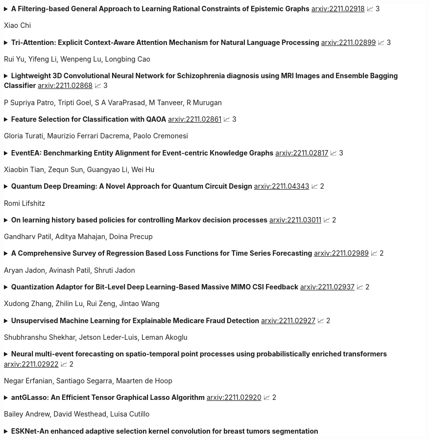 <details><summary><b>A Filtering-based General Approach to Learning Rational Constraints of Epistemic Graphs</b>
<a href="https://arxiv.org/abs/2211.02918">arxiv:2211.02918</a>
&#x1F4C8; 3 <br>
<p>Xiao Chi</p></summary></details>

<details><summary><b>Tri-Attention: Explicit Context-Aware Attention Mechanism for Natural Language Processing</b>
<a href="https://arxiv.org/abs/2211.02899">arxiv:2211.02899</a>
&#x1F4C8; 3 <br>
<p>Rui Yu, Yifeng Li, Wenpeng Lu, Longbing Cao</p></summary></details>

<details><summary><b>Lightweight 3D Convolutional Neural Network for Schizophrenia diagnosis using MRI Images and Ensemble Bagging Classifier</b>
<a href="https://arxiv.org/abs/2211.02868">arxiv:2211.02868</a>
&#x1F4C8; 3 <br>
<p>P Supriya Patro, Tripti Goel, S A VaraPrasad, M Tanveer, R Murugan</p></summary></details>

<details><summary><b>Feature Selection for Classification with QAOA</b>
<a href="https://arxiv.org/abs/2211.02861">arxiv:2211.02861</a>
&#x1F4C8; 3 <br>
<p>Gloria Turati, Maurizio Ferrari Dacrema, Paolo Cremonesi</p></summary></details>

<details><summary><b>EventEA: Benchmarking Entity Alignment for Event-centric Knowledge Graphs</b>
<a href="https://arxiv.org/abs/2211.02817">arxiv:2211.02817</a>
&#x1F4C8; 3 <br>
<p>Xiaobin Tian, Zequn Sun, Guangyao Li, Wei Hu</p></summary></details>

<details><summary><b>Quantum Deep Dreaming: A Novel Approach for Quantum Circuit Design</b>
<a href="https://arxiv.org/abs/2211.04343">arxiv:2211.04343</a>
&#x1F4C8; 2 <br>
<p>Romi Lifshitz</p></summary></details>

<details><summary><b>On learning history based policies for controlling Markov decision processes</b>
<a href="https://arxiv.org/abs/2211.03011">arxiv:2211.03011</a>
&#x1F4C8; 2 <br>
<p>Gandharv Patil, Aditya Mahajan, Doina Precup</p></summary></details>

<details><summary><b>A Comprehensive Survey of Regression Based Loss Functions for Time Series Forecasting</b>
<a href="https://arxiv.org/abs/2211.02989">arxiv:2211.02989</a>
&#x1F4C8; 2 <br>
<p>Aryan Jadon, Avinash Patil, Shruti Jadon</p></summary></details>

<details><summary><b>Quantization Adaptor for Bit-Level Deep Learning-Based Massive MIMO CSI Feedback</b>
<a href="https://arxiv.org/abs/2211.02937">arxiv:2211.02937</a>
&#x1F4C8; 2 <br>
<p>Xudong Zhang, Zhilin Lu, Rui Zeng, Jintao Wang</p></summary></details>

<details><summary><b>Unsupervised Machine Learning for Explainable Medicare Fraud Detection</b>
<a href="https://arxiv.org/abs/2211.02927">arxiv:2211.02927</a>
&#x1F4C8; 2 <br>
<p>Shubhranshu Shekhar, Jetson Leder-Luis, Leman Akoglu</p></summary></details>

<details><summary><b>Neural multi-event forecasting on spatio-temporal point processes using probabilistically enriched transformers</b>
<a href="https://arxiv.org/abs/2211.02922">arxiv:2211.02922</a>
&#x1F4C8; 2 <br>
<p>Negar Erfanian, Santiago Segarra, Maarten de Hoop</p></summary></details>

<details><summary><b>antGLasso: An Efficient Tensor Graphical Lasso Algorithm</b>
<a href="https://arxiv.org/abs/2211.02920">arxiv:2211.02920</a>
&#x1F4C8; 2 <br>
<p>Bailey Andrew, David Westhead, Luisa Cutillo</p></summary></details>

<details><summary><b>ESKNet-An enhanced adaptive selection kernel convolution for breast tumors segmentation</b>